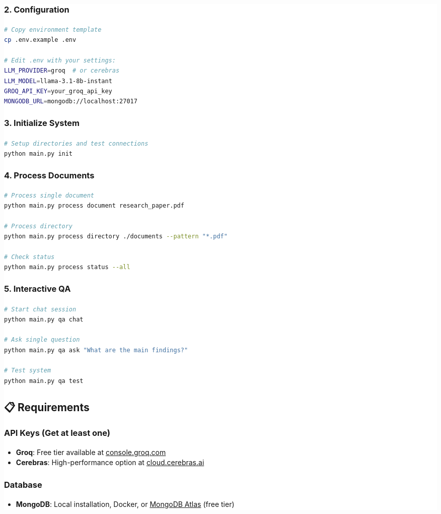 ### 2. Configuration
```bash
# Copy environment template
cp .env.example .env

# Edit .env with your settings:
LLM_PROVIDER=groq  # or cerebras
LLM_MODEL=llama-3.1-8b-instant
GROQ_API_KEY=your_groq_api_key
MONGODB_URL=mongodb://localhost:27017
```

### 3. Initialize System
```bash
# Setup directories and test connections
python main.py init
```

### 4. Process Documents
```bash
# Process single document
python main.py process document research_paper.pdf

# Process directory
python main.py process directory ./documents --pattern "*.pdf"

# Check status
python main.py process status --all
```

### 5. Interactive QA
```bash
# Start chat session
python main.py qa chat

# Ask single question
python main.py qa ask "What are the main findings?"

# Test system
python main.py qa test
```

## 📋 Requirements

### API Keys (Get at least one)
- **Groq**: Free tier available at [console.groq.com](https://console.groq.com)
- **Cerebras**: High-performance option at [cloud.cerebras.ai](https://cloud.cerebras.ai)

### Database
- **MongoDB**: Local installation, Docker, or [MongoDB Atlas](https://www.mongodb.com/atlas) (free tier)
